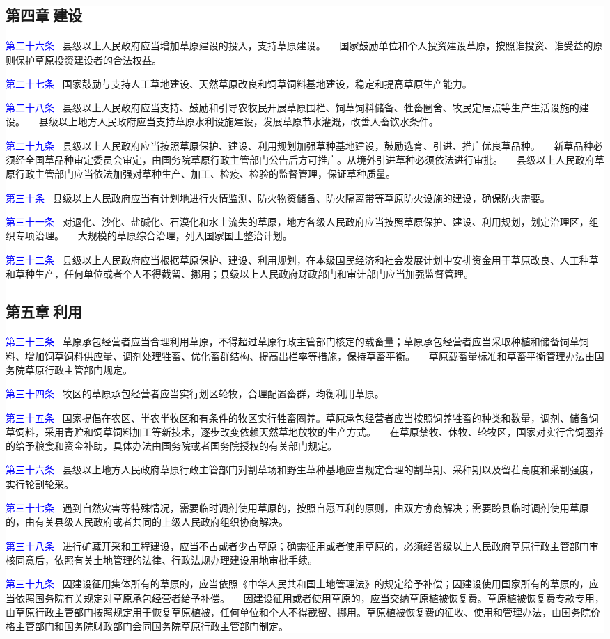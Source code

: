## 第四章 建设

<a style="color:blue" name="第二十六条">第二十六条</a>    县级以上人民政府应当增加草原建设的投入，支持草原建设。 
    国家鼓励单位和个人投资建设草原，按照谁投资、谁受益的原则保护草原投资建设者的合法权益。 
    

<a style="color:blue" name="第二十七条">第二十七条</a>    国家鼓励与支持人工草地建设、天然草原改良和饲草饲料基地建设，稳定和提高草原生产能力。 
    

<a style="color:blue" name="第二十八条">第二十八条</a>    县级以上人民政府应当支持、鼓励和引导农牧民开展草原围栏、饲草饲料储备、牲畜圈舍、牧民定居点等生产生活设施的建设。 
    县级以上地方人民政府应当支持草原水利设施建设，发展草原节水灌溉，改善人畜饮水条件。 
    

<a style="color:blue" name="第二十九条">第二十九条</a>    县级以上人民政府应当按照草原保护、建设、利用规划加强草种基地建设，鼓励选育、引进、推广优良草品种。 
    新草品种必须经全国草品种审定委员会审定，由国务院草原行政主管部门公告后方可推广。从境外引进草种必须依法进行审批。 
    县级以上人民政府草原行政主管部门应当依法加强对草种生产、加工、检疫、检验的监督管理，保证草种质量。 
    

<a style="color:blue" name="第三十条">第三十条</a>    县级以上人民政府应当有计划地进行火情监测、防火物资储备、防火隔离带等草原防火设施的建设，确保防火需要。 
    

<a style="color:blue" name="第三十一条">第三十一条</a>    对退化、沙化、盐碱化、石漠化和水土流失的草原，地方各级人民政府应当按照草原保护、建设、利用规划，划定治理区，组织专项治理。 
    大规模的草原综合治理，列入国家国土整治计划。 
    

<a style="color:blue" name="第三十二条">第三十二条</a>    县级以上人民政府应当根据草原保护、建设、利用规划，在本级国民经济和社会发展计划中安排资金用于草原改良、人工种草和草种生产，任何单位或者个人不得截留、挪用；县级以上人民政府财政部门和审计部门应当加强监督管理。 
    

## 第五章 利用

<a style="color:blue" name="第三十三条">第三十三条</a>    草原承包经营者应当合理利用草原，不得超过草原行政主管部门核定的载畜量；草原承包经营者应当采取种植和储备饲草饲料、增加饲草饲料供应量、调剂处理牲畜、优化畜群结构、提高出栏率等措施，保持草畜平衡。 
    草原载畜量标准和草畜平衡管理办法由国务院草原行政主管部门规定。 
    

<a style="color:blue" name="第三十四条">第三十四条</a>    牧区的草原承包经营者应当实行划区轮牧，合理配置畜群，均衡利用草原。 
    

<a style="color:blue" name="第三十五条">第三十五条</a>    国家提倡在农区、半农半牧区和有条件的牧区实行牲畜圈养。草原承包经营者应当按照饲养牲畜的种类和数量，调剂、储备饲草饲料，采用青贮和饲草饲料加工等新技术，逐步改变依赖天然草地放牧的生产方式。 
    在草原禁牧、休牧、轮牧区，国家对实行舍饲圈养的给予粮食和资金补助，具体办法由国务院或者国务院授权的有关部门规定。 
    

<a style="color:blue" name="第三十六条">第三十六条</a>    县级以上地方人民政府草原行政主管部门对割草场和野生草种基地应当规定合理的割草期、采种期以及留茬高度和采割强度，实行轮割轮采。 
    

<a style="color:blue" name="第三十七条">第三十七条</a>    遇到自然灾害等特殊情况，需要临时调剂使用草原的，按照自愿互利的原则，由双方协商解决；需要跨县临时调剂使用草原的，由有关县级人民政府或者共同的上级人民政府组织协商解决。 
    

<a style="color:blue" name="第三十八条">第三十八条</a>    进行矿藏开采和工程建设，应当不占或者少占草原；确需征用或者使用草原的，必须经省级以上人民政府草原行政主管部门审核同意后，依照有关土地管理的法律、行政法规办理建设用地审批手续。 
    

<a style="color:blue" name="第三十九条">第三十九条</a>    因建设征用集体所有的草原的，应当依照《中华人民共和国土地管理法》的规定给予补偿；因建设使用国家所有的草原的，应当依照国务院有关规定对草原承包经营者给予补偿。 
    因建设征用或者使用草原的，应当交纳草原植被恢复费。草原植被恢复费专款专用，由草原行政主管部门按照规定用于恢复草原植被，任何单位和个人不得截留、挪用。草原植被恢复费的征收、使用和管理办法，由国务院价格主管部门和国务院财政部门会同国务院草原行政主管部门制定。 
    